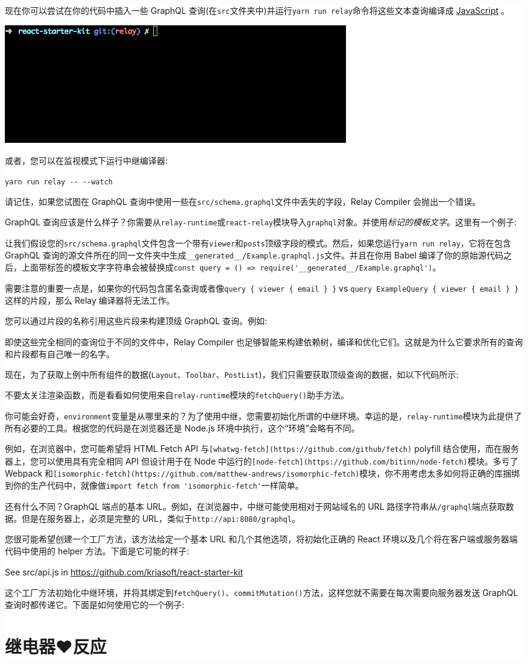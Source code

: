 现在你可以尝试在你的代码中插入一些 GraphQL 查询(在`src`文件夹中)并运行`yarn run relay`命令将这些文本查询编译成 [JavaScript](https://hackernoon.com/tagged/javascript) 。

![](img/5be37d279d95c5ac04bd17959edbd5ba.png)

或者，您可以在监视模式下运行中继编译器:

```
yarn run relay -- --watch
```

请记住，如果您试图在 GraphQL 查询中使用一些在`src/schema.graphql`文件中丢失的字段，Relay Compiler 会抛出一个错误。

GraphQL 查询应该是什么样子？你需要从`relay-runtime`或`react-relay`模块导入`graphql`对象。并使用*标记的模板文字*。这里有一个例子:

让我们假设您的`src/schema.graphql`文件包含一个带有`viewer`和`posts`顶级字段的模式。然后，如果您运行`yarn run relay`，它将在包含 GraphQL 查询的源文件所在的同一文件夹中生成`__generated__/Example.graphql.js`文件。并且在你用 Babel 编译了你的原始源代码之后，上面带标签的模板文字字符串会被替换成`const query = () => require('__generated__/Example.graphql')`。

需要注意的重要一点是，如果你的代码包含匿名查询或者像`query { viewer { email } }` vs `query ExampleQuery { viewer { email } }`这样的片段，那么 Relay 编译器将无法工作。

您可以通过片段的名称引用这些片段来构建顶级 GraphQL 查询。例如:

即使这些完全相同的查询位于不同的文件中，Relay Compiler 也足够智能来构建依赖树，编译和优化它们。这就是为什么它要求所有的查询和片段都有自己唯一的名字。

现在，为了获取上例中所有组件的数据(`Layout`、`Toolbar`、`PostList`)，我们只需要获取顶级查询的数据，如以下代码所示:

不要太关注渲染函数，而是看看如何使用来自`relay-runtime`模块的`fetchQuery()`助手方法。

你可能会好奇，`environment`变量是从哪里来的？为了使用中继，您需要初始化所谓的中继环境。幸运的是，`relay-runtime`模块为此提供了所有必要的工具。根据您的代码是在浏览器还是 Node.js 环境中执行，这个“环境”会略有不同。

例如，在浏览器中，您可能希望将 HTML Fetch API 与`[whatwg-fetch](https://github.com/github/fetch)` polyfill 结合使用，而在服务器上，您可以使用具有完全相同 API 但设计用于在 Node 中运行的`[node-fetch](https://github.com/bitinn/node-fetch)`模块。多亏了 Webpack 和`[isomorphic-fetch](https://github.com/matthew-andrews/isomorphic-fetch)`模块，你不用考虑太多如何将正确的库捆绑到你的生产代码中，就像做`import fetch from 'isomorphic-fetch'`一样简单。

还有什么不同？GraphQL 端点的基本 URL。例如，在浏览器中，中继可能使用相对于网站域名的 URL 路径字符串从`/graphql`端点获取数据。但是在服务器上，必须是完整的 URL，类似于`http://api:8080/graphql`。

您很可能希望创建一个工厂方法，该方法给定一个基本 URL 和几个其他选项，将初始化正确的 React 环境以及几个将在客户端或服务器端代码中使用的 helper 方法。下面是它可能的样子:

See src/api.js in https://github.com/kriasoft/react-starter-kit

这个工厂方法初始化中继环境，并将其绑定到`fetchQuery()`、`commitMutation()`方法，这样您就不需要在每次需要向服务器发送 GraphQL 查询时都传递它。下面是如何使用它的一个例子:

# 继电器❤反应
